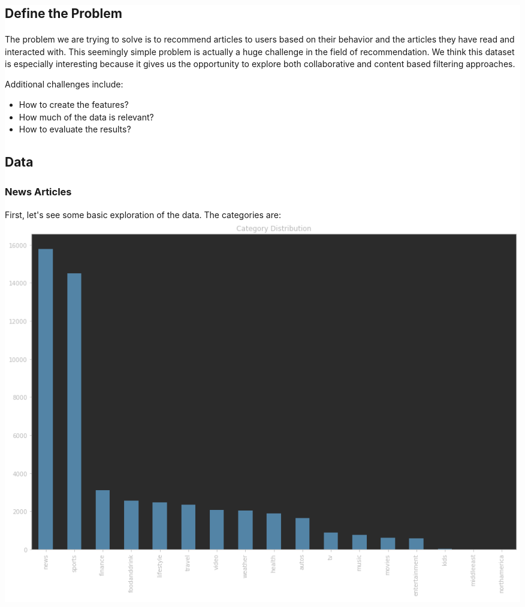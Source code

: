 
## Define the Problem
The problem we are trying to solve is to recommend articles to users based on their behavior and the articles they 
have read and interacted with. This seemingly simple problem is actually a huge challenge in the field of recommendation.
We think this dataset is especially interesting because it gives us the opportunity to explore both collaborative and
content based filtering approaches.

Additional challenges include:
- How to create the features?
- How much of the data is relevant?
- How to evaluate the results?

## Data
### News Articles
First, let's see some basic exploration of the data. The categories are:
![categories](images/categories.png)
